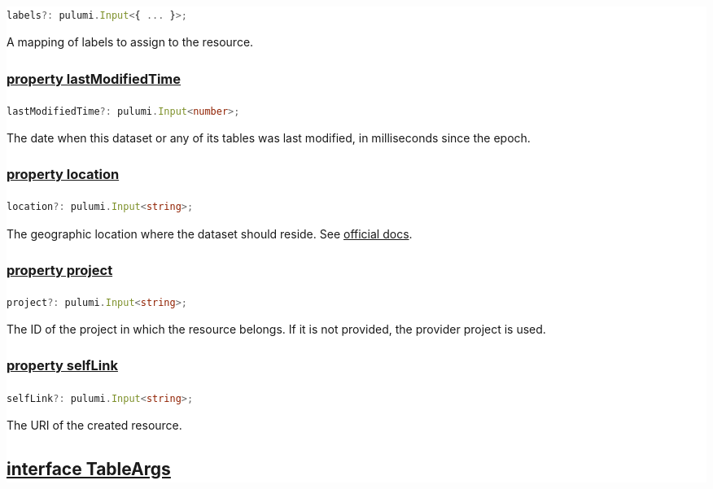 ```typescript
labels?: pulumi.Input<{ ... }>;
```


A mapping of labels to assign to the resource.

<h3 class="pdoc-member-header">
<a class="pdoc-child-name" href="https://github.com/pulumi/pulumi-gcp/blob/master/sdk/nodejs/bigquery/dataset.ts#L159">property lastModifiedTime</a>
</h3>

```typescript
lastModifiedTime?: pulumi.Input<number>;
```


The date when this dataset or any of its tables was last modified,
in milliseconds since the epoch.

<h3 class="pdoc-member-header">
<a class="pdoc-child-name" href="https://github.com/pulumi/pulumi-gcp/blob/master/sdk/nodejs/bigquery/dataset.ts#L164">property location</a>
</h3>

```typescript
location?: pulumi.Input<string>;
```


The geographic location where the dataset should reside.
See [official docs](https://cloud.google.com/bigquery/docs/dataset-locations).

<h3 class="pdoc-member-header">
<a class="pdoc-child-name" href="https://github.com/pulumi/pulumi-gcp/blob/master/sdk/nodejs/bigquery/dataset.ts#L169">property project</a>
</h3>

```typescript
project?: pulumi.Input<string>;
```


The ID of the project in which the resource belongs. If it
is not provided, the provider project is used.

<h3 class="pdoc-member-header">
<a class="pdoc-child-name" href="https://github.com/pulumi/pulumi-gcp/blob/master/sdk/nodejs/bigquery/dataset.ts#L173">property selfLink</a>
</h3>

```typescript
selfLink?: pulumi.Input<string>;
```


The URI of the created resource.

<h2 class="pdoc-module-header" id="TableArgs">
<a class="pdoc-member-name" href="https://github.com/pulumi/pulumi-gcp/blob/master/sdk/nodejs/bigquery/table.ts#L268">interface TableArgs</a>
</h2>
